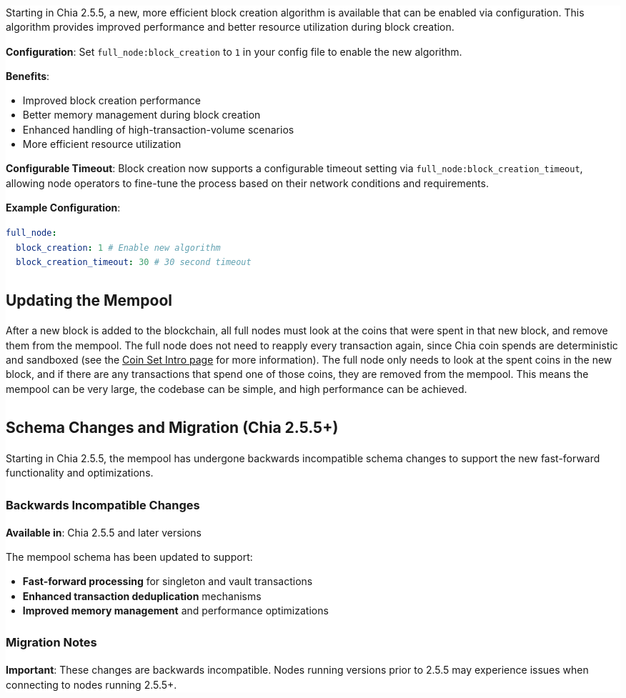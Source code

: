 Starting in Chia 2.5.5, a new, more efficient block creation algorithm is available that can be enabled via configuration. This algorithm provides improved performance and better resource utilization during block creation.

**Configuration**: Set `full_node:block_creation` to `1` in your config file to enable the new algorithm.

**Benefits**:

- Improved block creation performance
- Better memory management during block creation
- Enhanced handling of high-transaction-volume scenarios
- More efficient resource utilization

**Configurable Timeout**: Block creation now supports a configurable timeout setting via `full_node:block_creation_timeout`, allowing node operators to fine-tune the process based on their network conditions and requirements.

**Example Configuration**:

```yaml
full_node:
  block_creation: 1 # Enable new algorithm
  block_creation_timeout: 30 # 30 second timeout
```

## Updating the Mempool

After a new block is added to the blockchain, all full nodes must look at the coins that were spent in that new block, and remove them from the mempool. The full node does not need to reapply every transaction again, since Chia coin spends are deterministic and sandboxed (see the [Coin Set Intro page](/chia-blockchain/coin-set-model/intro) for more information). The full node only needs to look at the spent coins in the new block, and if there are any transactions that spend one of those coins, they are removed from the mempool. This means the mempool can be very large, the codebase can be simple, and high performance can be achieved.

## Schema Changes and Migration (Chia 2.5.5+)

Starting in Chia 2.5.5, the mempool has undergone backwards incompatible schema changes to support the new fast-forward functionality and optimizations.

### Backwards Incompatible Changes

**Available in**: Chia 2.5.5 and later versions

The mempool schema has been updated to support:

- **Fast-forward processing** for singleton and vault transactions
- **Enhanced transaction deduplication** mechanisms
- **Improved memory management** and performance optimizations

### Migration Notes

**Important**: These changes are backwards incompatible. Nodes running versions prior to 2.5.5 may experience issues when connecting to nodes running 2.5.5+.
